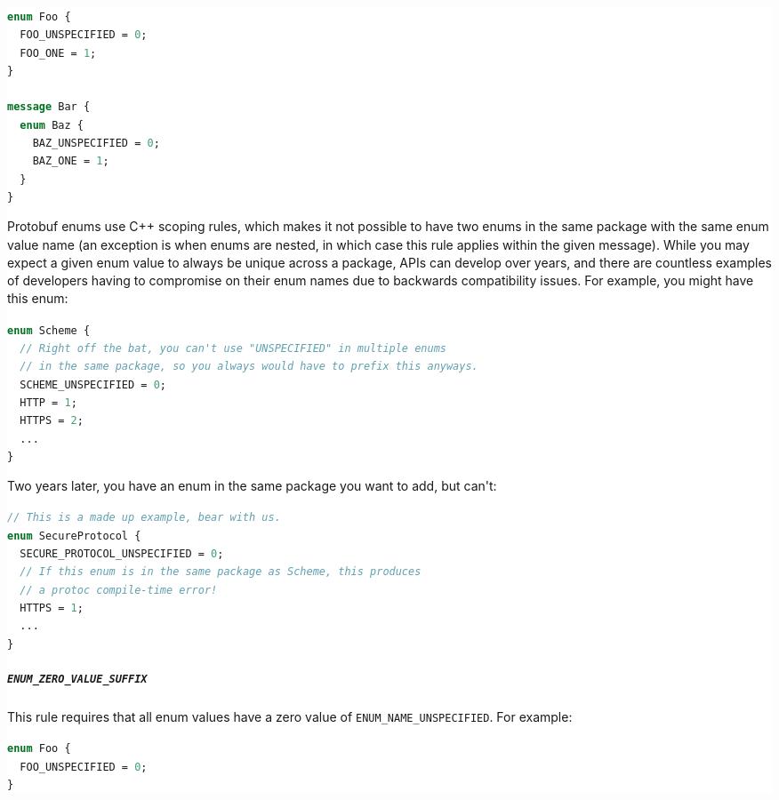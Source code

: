 ```protobuf
enum Foo {
  FOO_UNSPECIFIED = 0;
  FOO_ONE = 1;
}

message Bar {
  enum Baz {
    BAZ_UNSPECIFIED = 0;
    BAZ_ONE = 1;
  }
}
```

Protobuf enums use C++ scoping rules, which makes it not possible to have two
enums in the same package with the same enum value name (an exception is when
enums are nested, in which case this rule applies within the given message).
While you may expect a given enum value to always be unique across a package,
APIs can develop over years, and there are countless examples of developers
having to compromise on their enum names due to backwards compatibility issues.
For example, you might have this enum:

```protobuf
enum Scheme {
  // Right off the bat, you can't use "UNSPECIFIED" in multiple enums
  // in the same package, so you always would have to prefix this anyways.
  SCHEME_UNSPECIFIED = 0;
  HTTP = 1;
  HTTPS = 2;
  ...
}
```

Two years later, you have an enum in the same package you want to add, but
can't:

```protobuf
// This is a made up example, bear with us.
enum SecureProtocol {
  SECURE_PROTOCOL_UNSPECIFIED = 0;
  // If this enum is in the same package as Scheme, this produces
  // a protoc compile-time error!
  HTTPS = 1;
  ...
}
```

##### `ENUM_ZERO_VALUE_SUFFIX`

This rule requires that all enum values have a zero value of
`ENUM_NAME_UNSPECIFIED`. For example:

```protobuf
enum Foo {
  FOO_UNSPECIFIED = 0;
}
```
